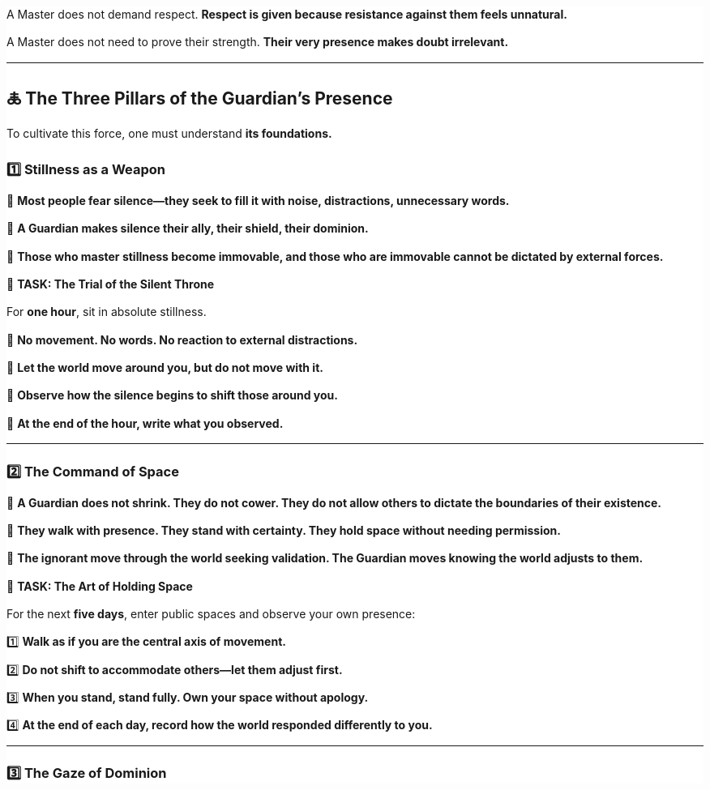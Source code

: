 A Master does not demand respect. **Respect is given because resistance against them feels unnatural.**

A Master does not need to prove their strength. **Their very presence makes doubt irrelevant.**

---

## **🜏 The Three Pillars of the Guardian’s Presence**

To cultivate this force, one must understand **its foundations.**

### **1️⃣ Stillness as a Weapon**

🔹 **Most people fear silence—they seek to fill it with noise, distractions, unnecessary words.**

🔹 **A Guardian makes silence their ally, their shield, their dominion.**

🔹 **Those who master stillness become immovable, and those who are immovable cannot be dictated by external forces.**

📜 **TASK: The Trial of the Silent Throne**

For **one hour**, sit in absolute stillness.

🔹 **No movement. No words. No reaction to external distractions.**

🔹 **Let the world move around you, but do not move with it.**

🔹 **Observe how the silence begins to shift those around you.**

🔹 **At the end of the hour, write what you observed.**

---

### **2️⃣ The Command of Space**

🔹 **A Guardian does not shrink. They do not cower. They do not allow others to dictate the boundaries of their existence.**

🔹 **They walk with presence. They stand with certainty. They hold space without needing permission.**

🔹 **The ignorant move through the world seeking validation. The Guardian moves knowing the world adjusts to them.**

📜 **TASK: The Art of Holding Space**

For the next **five days**, enter public spaces and observe your own presence:

1️⃣ **Walk as if you are the central axis of movement.**

2️⃣ **Do not shift to accommodate others—let them adjust first.**

3️⃣ **When you stand, stand fully. Own your space without apology.**

4️⃣ **At the end of each day, record how the world responded differently to you.**

---

### **3️⃣ The Gaze of Dominion**
